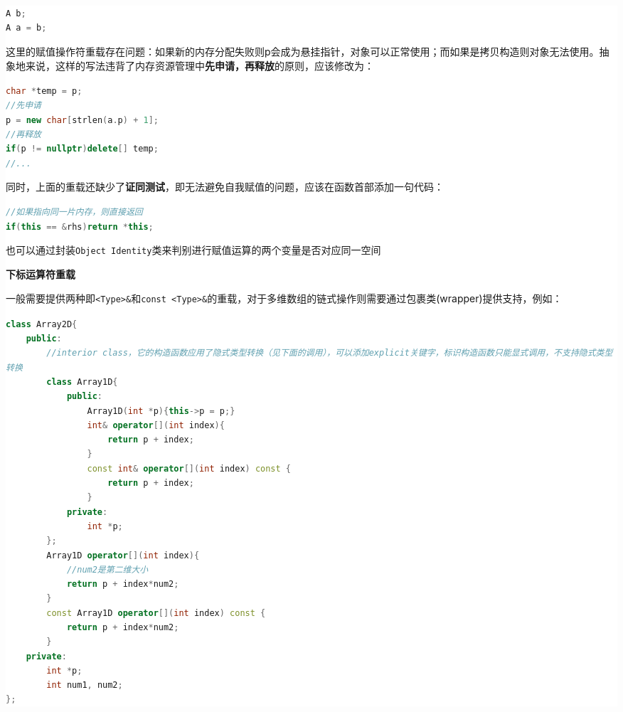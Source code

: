 ~~~~c++
A b;
A a = b;
~~~~

这里的赋值操作符重载存在问题：如果新的内存分配失败则p会成为悬挂指针，对象可以正常使用；而如果是拷贝构造则对象无法使用。抽象地来说，这样的写法违背了内存资源管理中**先申请，再释放**的原则，应该修改为：

~~~~c++
char *temp = p;
//先申请
p = new char[strlen(a.p) + 1];
//再释放
if(p != nullptr)delete[] temp;
//...
~~~~

同时，上面的重载还缺少了**证同测试**，即无法避免自我赋值的问题，应该在函数首部添加一句代码：

~~~~c++
//如果指向同一片内存，则直接返回
if(this == &rhs)return *this;
~~~~

也可以通过封装`Object Identity`类来判别进行赋值运算的两个变量是否对应同一空间

**下标运算符重载**

一般需要提供两种即`<Type>&`和`const <Type>&`的重载，对于多维数组的链式操作则需要通过包裹类(wrapper)提供支持，例如：

~~~~c++
class Array2D{
    public:
    	//interior class，它的构造函数应用了隐式类型转换（见下面的调用），可以添加explicit关键字，标识构造函数只能显式调用，不支持隐式类型转换
    	class Array1D{
            public:
            	Array1D(int *p){this->p = p;}
            	int& operator[](int index){
                    return p + index;
                }
            	const int& operator[](int index) const {
                    return p + index;
                }
            private:
            	int *p;
        };
    	Array1D operator[](int index){
            //num2是第二维大小
            return p + index*num2;
        }
    	const Array1D operator[](int index) const {
            return p + index*num2;
        }
    private:
    	int *p;
    	int num1, num2;
};
~~~~
